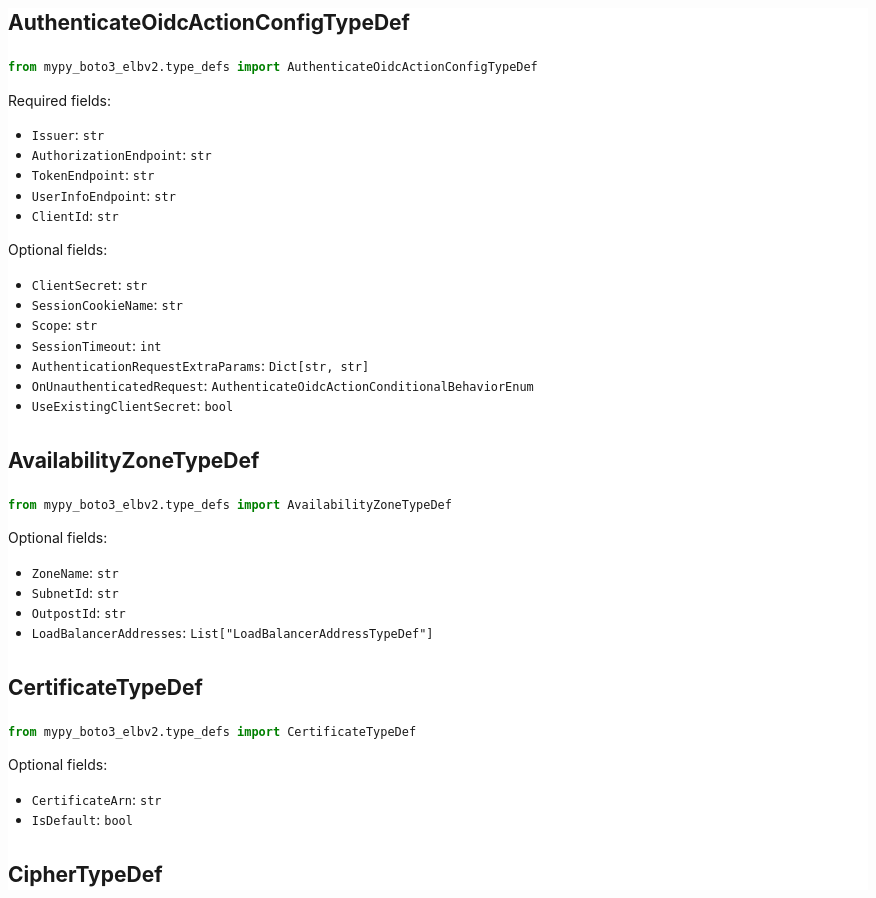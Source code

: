 ## AuthenticateOidcActionConfigTypeDef

```python
from mypy_boto3_elbv2.type_defs import AuthenticateOidcActionConfigTypeDef
```


Required fields:
- `Issuer`: `str`
- `AuthorizationEndpoint`: `str`
- `TokenEndpoint`: `str`
- `UserInfoEndpoint`: `str`
- `ClientId`: `str`



Optional fields:
- `ClientSecret`: `str`
- `SessionCookieName`: `str`
- `Scope`: `str`
- `SessionTimeout`: `int`
- `AuthenticationRequestExtraParams`: `Dict[str, str]`
- `OnUnauthenticatedRequest`: `AuthenticateOidcActionConditionalBehaviorEnum`
- `UseExistingClientSecret`: `bool`


## AvailabilityZoneTypeDef

```python
from mypy_boto3_elbv2.type_defs import AvailabilityZoneTypeDef
```




Optional fields:
- `ZoneName`: `str`
- `SubnetId`: `str`
- `OutpostId`: `str`
- `LoadBalancerAddresses`: `List["LoadBalancerAddressTypeDef"]`


## CertificateTypeDef

```python
from mypy_boto3_elbv2.type_defs import CertificateTypeDef
```




Optional fields:
- `CertificateArn`: `str`
- `IsDefault`: `bool`


## CipherTypeDef

